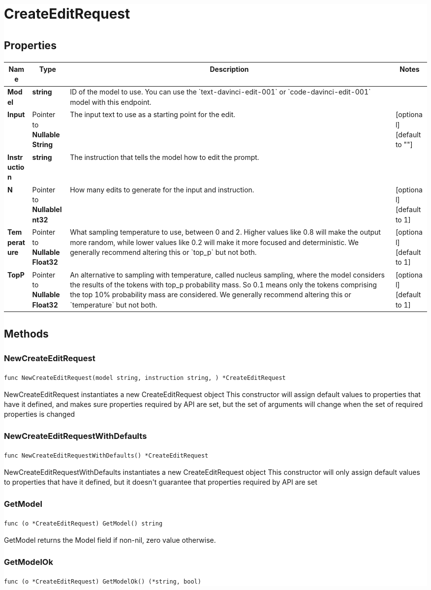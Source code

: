# CreateEditRequest

## Properties

Name | Type | Description | Notes
------------ | ------------- | ------------- | -------------
**Model** | **string** | ID of the model to use. You can use the &#x60;text-davinci-edit-001&#x60; or &#x60;code-davinci-edit-001&#x60; model with this endpoint. | 
**Input** | Pointer to **NullableString** | The input text to use as a starting point for the edit. | [optional] [default to ""]
**Instruction** | **string** | The instruction that tells the model how to edit the prompt. | 
**N** | Pointer to **NullableInt32** | How many edits to generate for the input and instruction. | [optional] [default to 1]
**Temperature** | Pointer to **NullableFloat32** | What sampling temperature to use, between 0 and 2. Higher values like 0.8 will make the output more random, while lower values like 0.2 will make it more focused and deterministic.  We generally recommend altering this or &#x60;top_p&#x60; but not both.  | [optional] [default to 1]
**TopP** | Pointer to **NullableFloat32** | An alternative to sampling with temperature, called nucleus sampling, where the model considers the results of the tokens with top_p probability mass. So 0.1 means only the tokens comprising the top 10% probability mass are considered.  We generally recommend altering this or &#x60;temperature&#x60; but not both.  | [optional] [default to 1]

## Methods

### NewCreateEditRequest

`func NewCreateEditRequest(model string, instruction string, ) *CreateEditRequest`

NewCreateEditRequest instantiates a new CreateEditRequest object
This constructor will assign default values to properties that have it defined,
and makes sure properties required by API are set, but the set of arguments
will change when the set of required properties is changed

### NewCreateEditRequestWithDefaults

`func NewCreateEditRequestWithDefaults() *CreateEditRequest`

NewCreateEditRequestWithDefaults instantiates a new CreateEditRequest object
This constructor will only assign default values to properties that have it defined,
but it doesn't guarantee that properties required by API are set

### GetModel

`func (o *CreateEditRequest) GetModel() string`

GetModel returns the Model field if non-nil, zero value otherwise.

### GetModelOk

`func (o *CreateEditRequest) GetModelOk() (*string, bool)`

